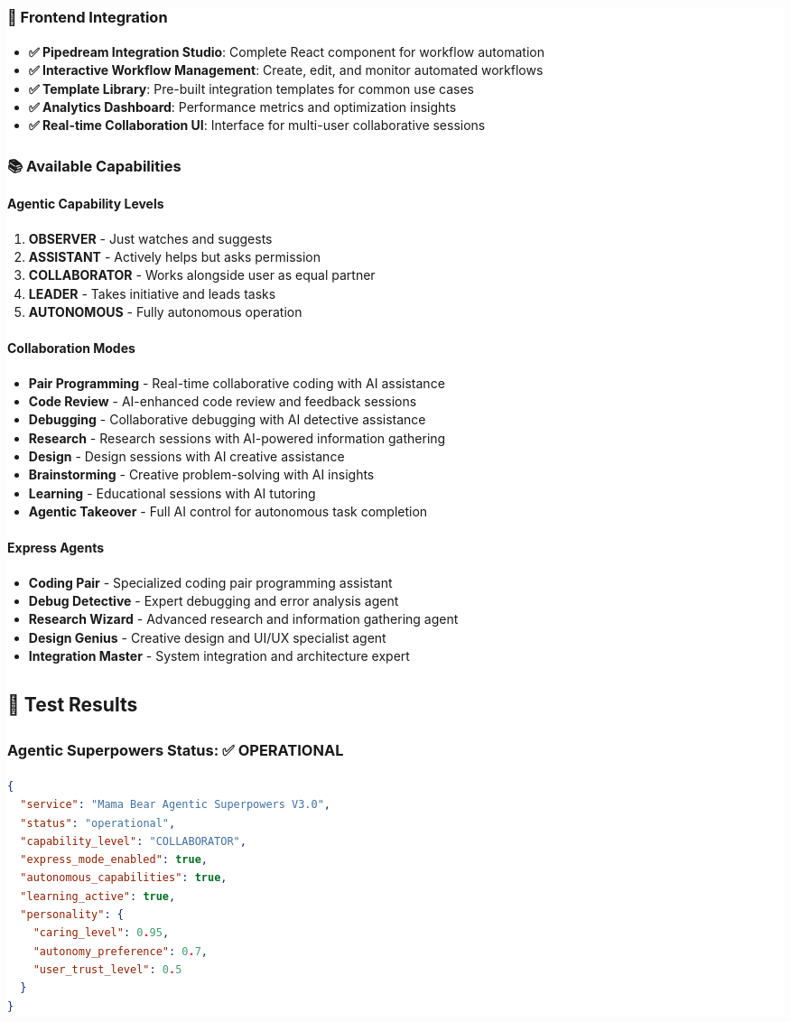 ### 🎨 Frontend Integration
- **✅ Pipedream Integration Studio**: Complete React component for workflow automation
- **✅ Interactive Workflow Management**: Create, edit, and monitor automated workflows
- **✅ Template Library**: Pre-built integration templates for common use cases
- **✅ Analytics Dashboard**: Performance metrics and optimization insights
- **✅ Real-time Collaboration UI**: Interface for multi-user collaborative sessions

### 📚 Available Capabilities

#### Agentic Capability Levels
1. **OBSERVER** - Just watches and suggests
2. **ASSISTANT** - Actively helps but asks permission  
3. **COLLABORATOR** - Works alongside user as equal partner
4. **LEADER** - Takes initiative and leads tasks
5. **AUTONOMOUS** - Fully autonomous operation

#### Collaboration Modes
- **Pair Programming** - Real-time collaborative coding with AI assistance
- **Code Review** - AI-enhanced code review and feedback sessions
- **Debugging** - Collaborative debugging with AI detective assistance
- **Research** - Research sessions with AI-powered information gathering
- **Design** - Design sessions with AI creative assistance
- **Brainstorming** - Creative problem-solving with AI insights
- **Learning** - Educational sessions with AI tutoring
- **Agentic Takeover** - Full AI control for autonomous task completion

#### Express Agents
- **Coding Pair** - Specialized coding pair programming assistant
- **Debug Detective** - Expert debugging and error analysis agent
- **Research Wizard** - Advanced research and information gathering agent
- **Design Genius** - Creative design and UI/UX specialist agent
- **Integration Master** - System integration and architecture expert

## 🧪 Test Results

### Agentic Superpowers Status: ✅ OPERATIONAL
```json
{
  "service": "Mama Bear Agentic Superpowers V3.0",
  "status": "operational", 
  "capability_level": "COLLABORATOR",
  "express_mode_enabled": true,
  "autonomous_capabilities": true,
  "learning_active": true,
  "personality": {
    "caring_level": 0.95,
    "autonomy_preference": 0.7,
    "user_trust_level": 0.5
  }
}
```
